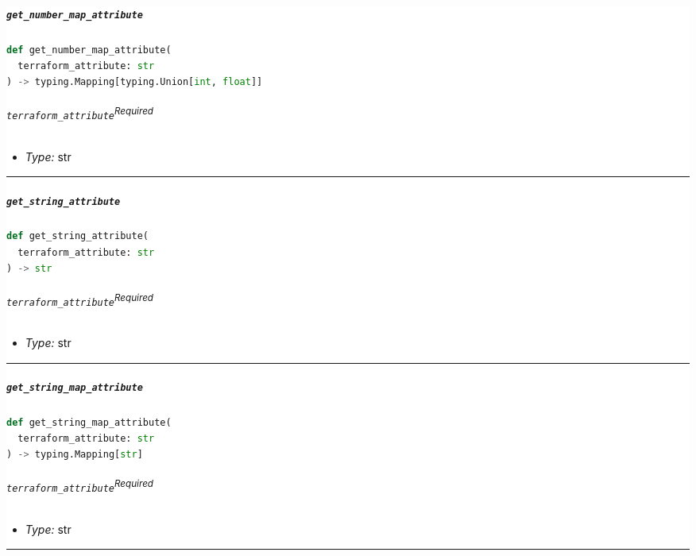 ##### `get_number_map_attribute` <a name="get_number_map_attribute" id="rhizo-co-terraform-provider-wiz.connectorAws.ConnectorAws.getNumberMapAttribute"></a>

```python
def get_number_map_attribute(
  terraform_attribute: str
) -> typing.Mapping[typing.Union[int, float]]
```

###### `terraform_attribute`<sup>Required</sup> <a name="terraform_attribute" id="rhizo-co-terraform-provider-wiz.connectorAws.ConnectorAws.getNumberMapAttribute.parameter.terraformAttribute"></a>

- *Type:* str

---

##### `get_string_attribute` <a name="get_string_attribute" id="rhizo-co-terraform-provider-wiz.connectorAws.ConnectorAws.getStringAttribute"></a>

```python
def get_string_attribute(
  terraform_attribute: str
) -> str
```

###### `terraform_attribute`<sup>Required</sup> <a name="terraform_attribute" id="rhizo-co-terraform-provider-wiz.connectorAws.ConnectorAws.getStringAttribute.parameter.terraformAttribute"></a>

- *Type:* str

---

##### `get_string_map_attribute` <a name="get_string_map_attribute" id="rhizo-co-terraform-provider-wiz.connectorAws.ConnectorAws.getStringMapAttribute"></a>

```python
def get_string_map_attribute(
  terraform_attribute: str
) -> typing.Mapping[str]
```

###### `terraform_attribute`<sup>Required</sup> <a name="terraform_attribute" id="rhizo-co-terraform-provider-wiz.connectorAws.ConnectorAws.getStringMapAttribute.parameter.terraformAttribute"></a>

- *Type:* str

---
